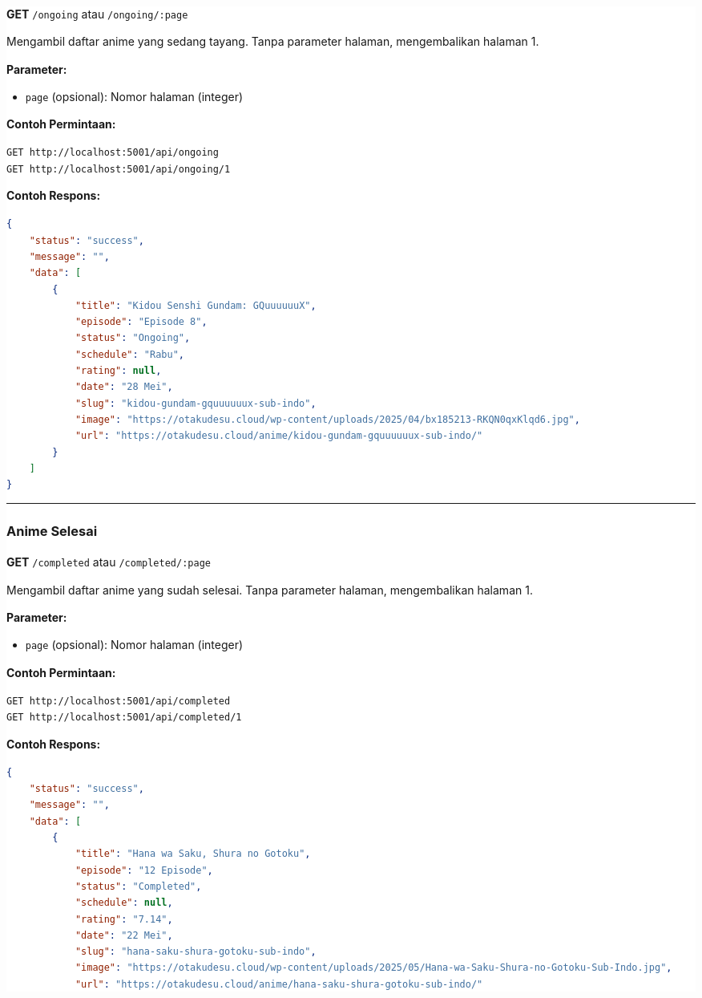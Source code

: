 **GET** `/ongoing` atau `/ongoing/:page`

Mengambil daftar anime yang sedang tayang. Tanpa parameter halaman, mengembalikan halaman 1.

**Parameter:**
- `page` (opsional): Nomor halaman (integer)

**Contoh Permintaan:**
```
GET http://localhost:5001/api/ongoing
GET http://localhost:5001/api/ongoing/1
```

**Contoh Respons:**
```json
{
    "status": "success",
    "message": "",
    "data": [
        {
            "title": "Kidou Senshi Gundam: GQuuuuuuX",
            "episode": "Episode 8",
            "status": "Ongoing",
            "schedule": "Rabu",
            "rating": null,
            "date": "28 Mei",
            "slug": "kidou-gundam-gquuuuuux-sub-indo",
            "image": "https://otakudesu.cloud/wp-content/uploads/2025/04/bx185213-RKQN0qxKlqd6.jpg",
            "url": "https://otakudesu.cloud/anime/kidou-gundam-gquuuuuux-sub-indo/"
        }
    ]
}
```

---

### Anime Selesai

**GET** `/completed` atau `/completed/:page`

Mengambil daftar anime yang sudah selesai. Tanpa parameter halaman, mengembalikan halaman 1.

**Parameter:**
- `page` (opsional): Nomor halaman (integer)

**Contoh Permintaan:**
```
GET http://localhost:5001/api/completed
GET http://localhost:5001/api/completed/1
```

**Contoh Respons:**
```json
{
    "status": "success",
    "message": "",
    "data": [
        {
            "title": "Hana wa Saku, Shura no Gotoku",
            "episode": "12 Episode",
            "status": "Completed",
            "schedule": null,
            "rating": "7.14",
            "date": "22 Mei",
            "slug": "hana-saku-shura-gotoku-sub-indo",
            "image": "https://otakudesu.cloud/wp-content/uploads/2025/05/Hana-wa-Saku-Shura-no-Gotoku-Sub-Indo.jpg",
            "url": "https://otakudesu.cloud/anime/hana-saku-shura-gotoku-sub-indo/"
```